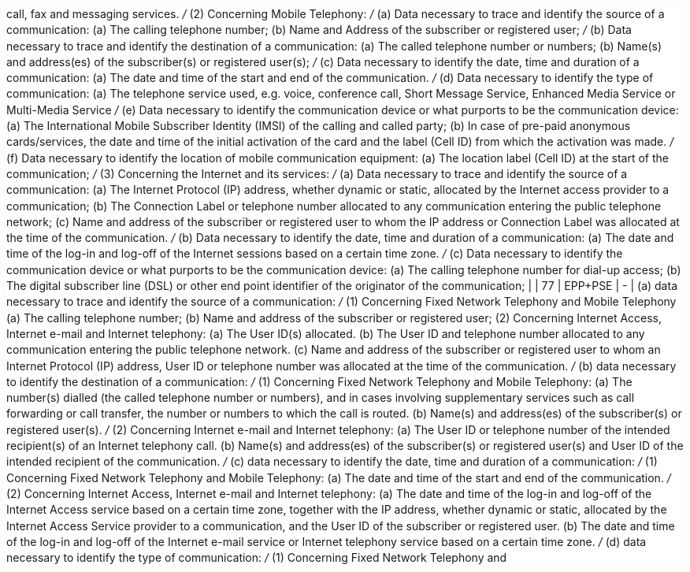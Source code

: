 call, fax and messaging services. */* (2) Concerning Mobile Telephony:
*/* (a) Data necessary to trace and identify the source of a
communication: (a) The calling telephone number; (b) Name and Address of
the subscriber or registered user; */* (b) Data necessary to trace and
identify the destination of a communication: (a) The called telephone
number or numbers; (b) Name(s) and address(es) of the subscriber(s) or
registered user(s); */* (c) Data necessary to identify the date, time
and duration of a communication: (a) The date and time of the start and
end of the communication. */* (d) Data necessary to identify the type of
communication: (a) The telephone service used, e.g. voice, conference
call, Short Message Service, Enhanced Media Service or Multi-Media
Service */* (e) Data necessary to identify the communication device or
what purports to be the communication device: (a) The International
Mobile Subscriber Identity (IMSI) of the calling and called party; (b)
In case of pre-paid anonymous cards/services, the date and time of the
initial activation of the card and the label (Cell ID) from which the
activation was made. */* (f) Data necessary to identify the location of
mobile communication equipment: (a) The location label (Cell ID) at the
start of the communication; */* (3) Concerning the Internet and its
services: */* (a) Data necessary to trace and identify the source of a
communication: (a) The Internet Protocol (IP) address, whether dynamic
or static, allocated by the Internet access provider to a communication;
(b) The Connection Label or telephone number allocated to any
communication entering the public telephone network; (c) Name and
address of the subscriber or registered user to whom the IP address or
Connection Label was allocated at the time of the communication. */* (b)
Data necessary to identify the date, time and duration of a
communication: (a) The date and time of the log-in and log-off of the
Internet sessions based on a certain time zone. */* (c) Data necessary
to identify the communication device or what purports to be the
communication device: (a) The calling telephone number for dial-up
access; (b) The digital subscriber line (DSL) or other end point
identifier of the originator of the communication; \| \| 77 \| EPP+PSE
\| - \| (a) data necessary to trace and identify the source of a
communication: */* (1) Concerning Fixed Network Telephony and Mobile
Telephony (a) The calling telephone number; (b) Name and address of the
subscriber or registered user; (2) Concerning Internet Access, Internet
e-mail and Internet telephony: (a) The User ID(s) allocated. (b) The
User ID and telephone number allocated to any communication entering the
public telephone network. (c) Name and address of the subscriber or
registered user to whom an Internet Protocol (IP) address, User ID or
telephone number was allocated at the time of the communication. */* (b)
data necessary to identify the destination of a communication: */* (1)
Concerning Fixed Network Telephony and Mobile Telephony: (a) The
number(s) dialled (the called telephone number or numbers), and in cases
involving supplementary services such as call forwarding or call
transfer, the number or numbers to which the call is routed. (b) Name(s)
and address(es) of the subscriber(s) or registered user(s). */* (2)
Concerning Internet e-mail and Internet telephony: (a) The User ID or
telephone number of the intended recipient(s) of an Internet telephony
call. (b) Name(s) and address(es) of the subscriber(s) or registered
user(s) and User ID of the intended recipient of the communication. */*
(c) data necessary to identify the date, time and duration of a
communication: */* (1) Concerning Fixed Network Telephony and Mobile
Telephony: (a) The date and time of the start and end of the
communication. */* (2) Concerning Internet Access, Internet e-mail and
Internet telephony: (a) The date and time of the log-in and log-off of
the Internet Access service based on a certain time zone, together with
the IP address, whether dynamic or static, allocated by the Internet
Access Service provider to a communication, and the User ID of the
subscriber or registered user. (b) The date and time of the log-in and
log-off of the Internet e-mail service or Internet telephony service
based on a certain time zone. */* (d) data necessary to identify the
type of communication: */* (1) Concerning Fixed Network Telephony and